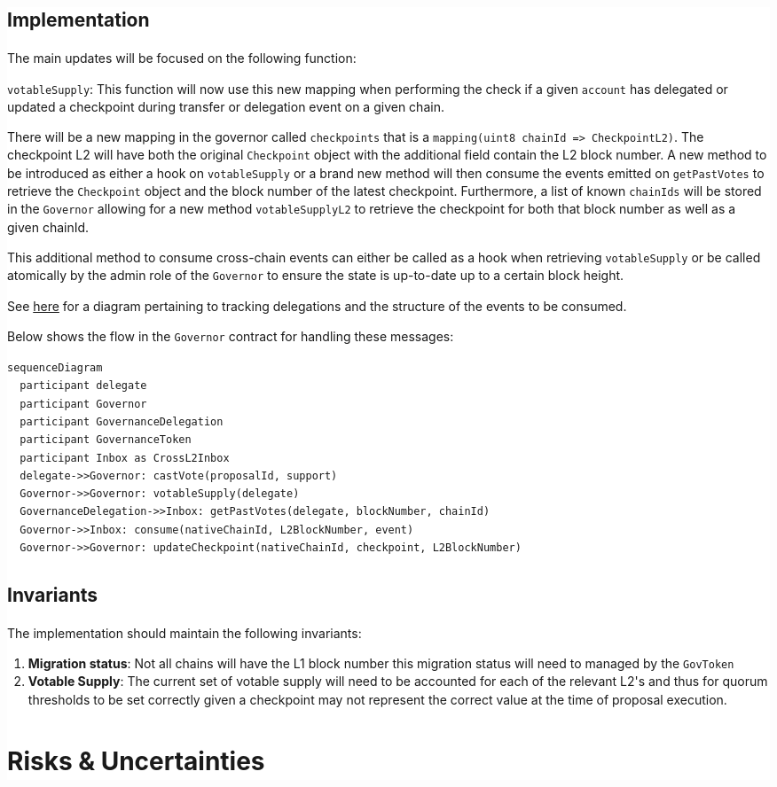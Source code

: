 ## Implementation

The main updates will be focused on the following function:

`votableSupply`: This function will now use this new mapping when performing the check if a given `account` has delegated or updated a checkpoint during transfer or delegation event
on a given chain.

There will be a new mapping in the governor called `checkpoints` that is a `mapping(uint8 chainId => CheckpointL2)`. The checkpoint L2 will have both the original `Checkpoint` object
with the additional field contain the L2 block number. A new method to be introduced as either a hook on `votableSupply` or a brand new method will then consume the events
emitted on `getPastVotes` to retrieve the `Checkpoint` object and the block number of the latest checkpoint. Furthermore, a list of known `chainIds` will be stored in the `Governor` allowing for a new method `votableSupplyL2` to retrieve the checkpoint for both that block number as well as a given chainId.

This additional method to consume cross-chain events can either be called as a hook when retrieving `votableSupply` or be called atomically by the admin role of the `Governor` to ensure
the state is up-to-date up to a certain block height.

See [here](https://github.com/ethereum-optimism/design-docs/blob/main/governance/delegation-interop.md) for a diagram pertaining to tracking delegations and the structure of the events
to be consumed.

Below shows the flow in the `Governor` contract for handling these messages:

```mermaid
sequenceDiagram
  participant delegate
  participant Governor
  participant GovernanceDelegation
  participant GovernanceToken
  participant Inbox as CrossL2Inbox
  delegate->>Governor: castVote(proposalId, support)
  Governor->>Governor: votableSupply(delegate)
  GovernanceDelegation->>Inbox: getPastVotes(delegate, blockNumber, chainId)
  Governor->>Inbox: consume(nativeChainId, L2BlockNumber, event)
  Governor->>Governor: updateCheckpoint(nativeChainId, checkpoint, L2BlockNumber)
```

## Invariants

The implementation should maintain the following invariants:

1. **Migration status**: Not all chains will have the L1 block number this migration status will need to managed by the `GovToken`
2. **Votable Supply**: The current set of votable supply will need to be accounted for each of the relevant L2's and thus for quorum thresholds to be set correctly given a checkpoint may
not represent the correct value at the time of proposal execution.

# Risks & Uncertainties
